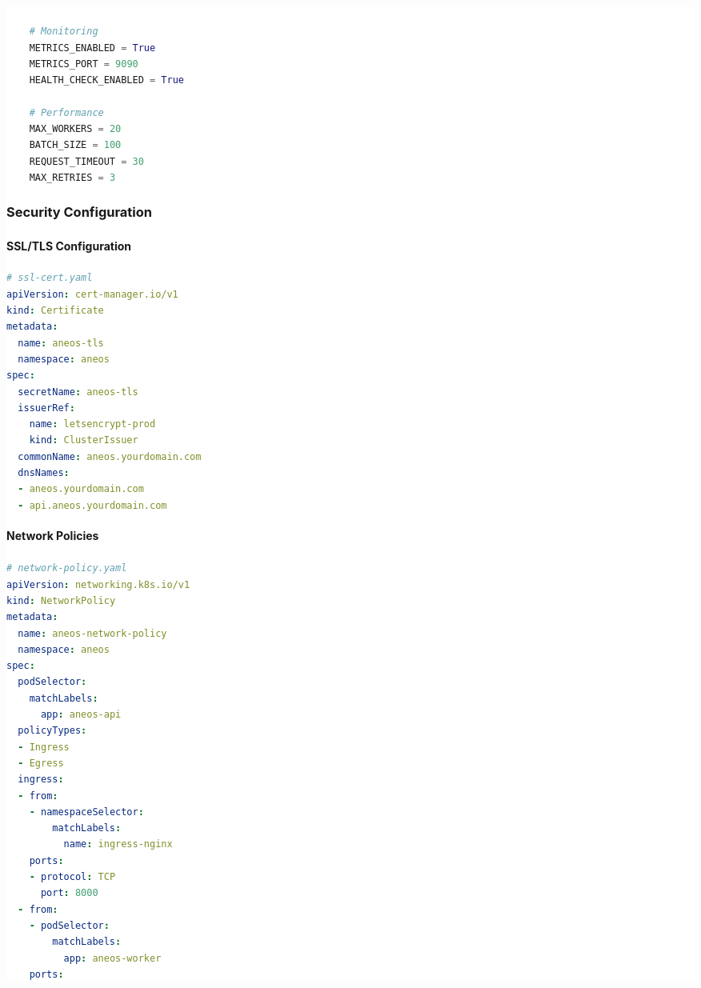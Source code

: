 ```python
    
    # Monitoring
    METRICS_ENABLED = True
    METRICS_PORT = 9090
    HEALTH_CHECK_ENABLED = True
    
    # Performance
    MAX_WORKERS = 20
    BATCH_SIZE = 100
    REQUEST_TIMEOUT = 30
    MAX_RETRIES = 3
```

### Security Configuration

#### SSL/TLS Configuration

```yaml
# ssl-cert.yaml
apiVersion: cert-manager.io/v1
kind: Certificate
metadata:
  name: aneos-tls
  namespace: aneos
spec:
  secretName: aneos-tls
  issuerRef:
    name: letsencrypt-prod
    kind: ClusterIssuer
  commonName: aneos.yourdomain.com
  dnsNames:
  - aneos.yourdomain.com
  - api.aneos.yourdomain.com
```

#### Network Policies

```yaml
# network-policy.yaml
apiVersion: networking.k8s.io/v1
kind: NetworkPolicy
metadata:
  name: aneos-network-policy
  namespace: aneos
spec:
  podSelector:
    matchLabels:
      app: aneos-api
  policyTypes:
  - Ingress
  - Egress
  ingress:
  - from:
    - namespaceSelector:
        matchLabels:
          name: ingress-nginx
    ports:
    - protocol: TCP
      port: 8000
  - from:
    - podSelector:
        matchLabels:
          app: aneos-worker
    ports:
```